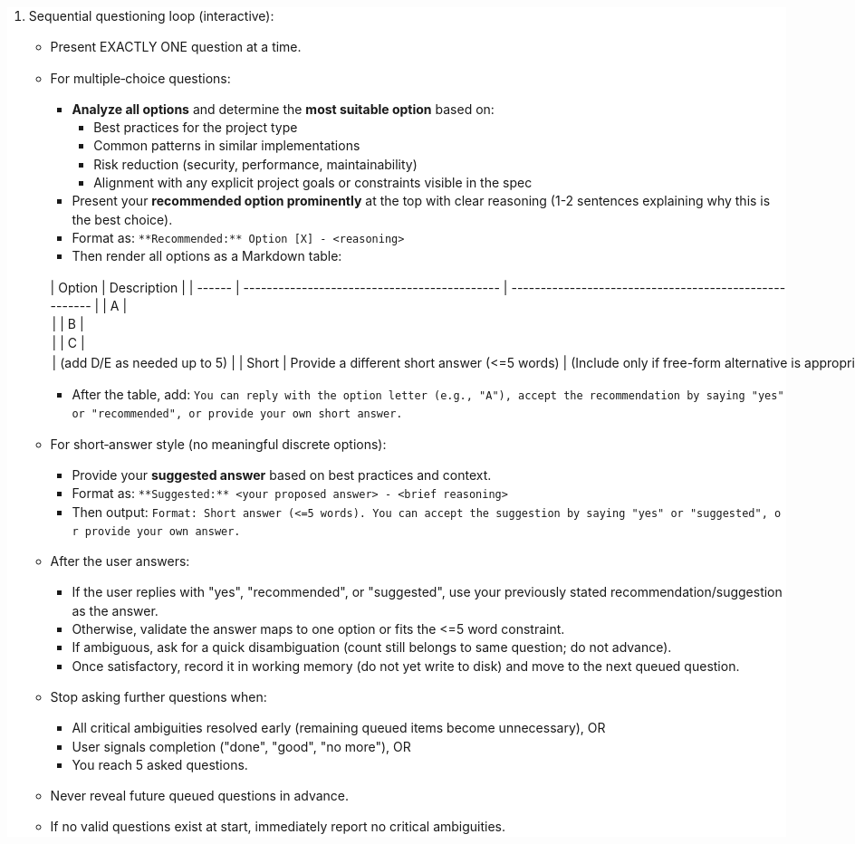 1. Sequential questioning loop (interactive):

   - Present EXACTLY ONE question at a time.

   - For multiple‑choice questions:

     - **Analyze all options** and determine the **most suitable option** based on:
       - Best practices for the project type
       - Common patterns in similar implementations
       - Risk reduction (security, performance, maintainability)
       - Alignment with any explicit project goals or constraints visible in the spec
     - Present your **recommended option prominently** at the top with clear reasoning (1-2 sentences explaining why this is the best choice).
     - Format as: `**Recommended:** Option [X] - <reasoning>`
     - Then render all options as a Markdown table:

     | Option | Description |
     | \------ | -------------------------------------------- | ------------------------------------------------------ |
     | A | <Option A description> |
     | B | <Option B description> |
     | C | <Option C description> | (add D/E as needed up to 5) |
     | Short | Provide a different short answer (\<=5 words) | (Include only if free-form alternative is appropriate) |

     - After the table, add: `You can reply with the option letter (e.g., "A"), accept the recommendation by saying "yes" or "recommended", or provide your own short answer.`

   - For short‑answer style (no meaningful discrete options):

     - Provide your **suggested answer** based on best practices and context.
     - Format as: `**Suggested:** <your proposed answer> - <brief reasoning>`
     - Then output: `Format: Short answer (<=5 words). You can accept the suggestion by saying "yes" or "suggested", or provide your own answer.`

   - After the user answers:

     - If the user replies with "yes", "recommended", or "suggested", use your previously stated recommendation/suggestion as the answer.
     - Otherwise, validate the answer maps to one option or fits the \<=5 word constraint.
     - If ambiguous, ask for a quick disambiguation (count still belongs to same question; do not advance).
     - Once satisfactory, record it in working memory (do not yet write to disk) and move to the next queued question.

   - Stop asking further questions when:

     - All critical ambiguities resolved early (remaining queued items become unnecessary), OR
     - User signals completion ("done", "good", "no more"), OR
     - You reach 5 asked questions.

   - Never reveal future queued questions in advance.

   - If no valid questions exist at start, immediately report no critical ambiguities.
